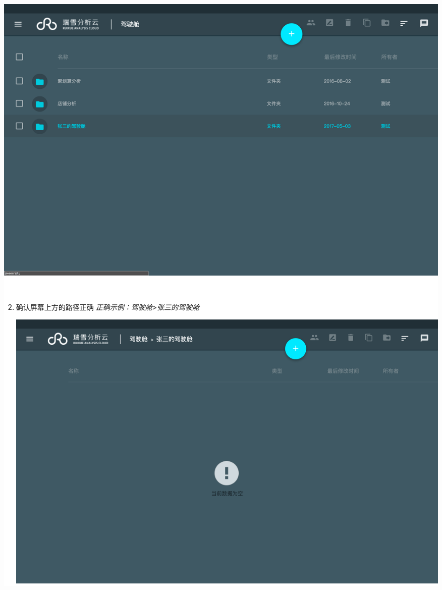    ![BC704CE8-2B71-4A2D-93AA-98FB32CA0761](images/BC704CE8-2B71-4A2D-93AA-98FB32CA0761.png)

   ​

2. 确认屏幕上方的路径正确
   _正确示例：驾驶舱>张三的驾驶舱_

   ![083830E0-0683-4E71-9878-CDA1B6F3A62D](images/083830E0-0683-4E71-9878-CDA1B6F3A62D.png)
